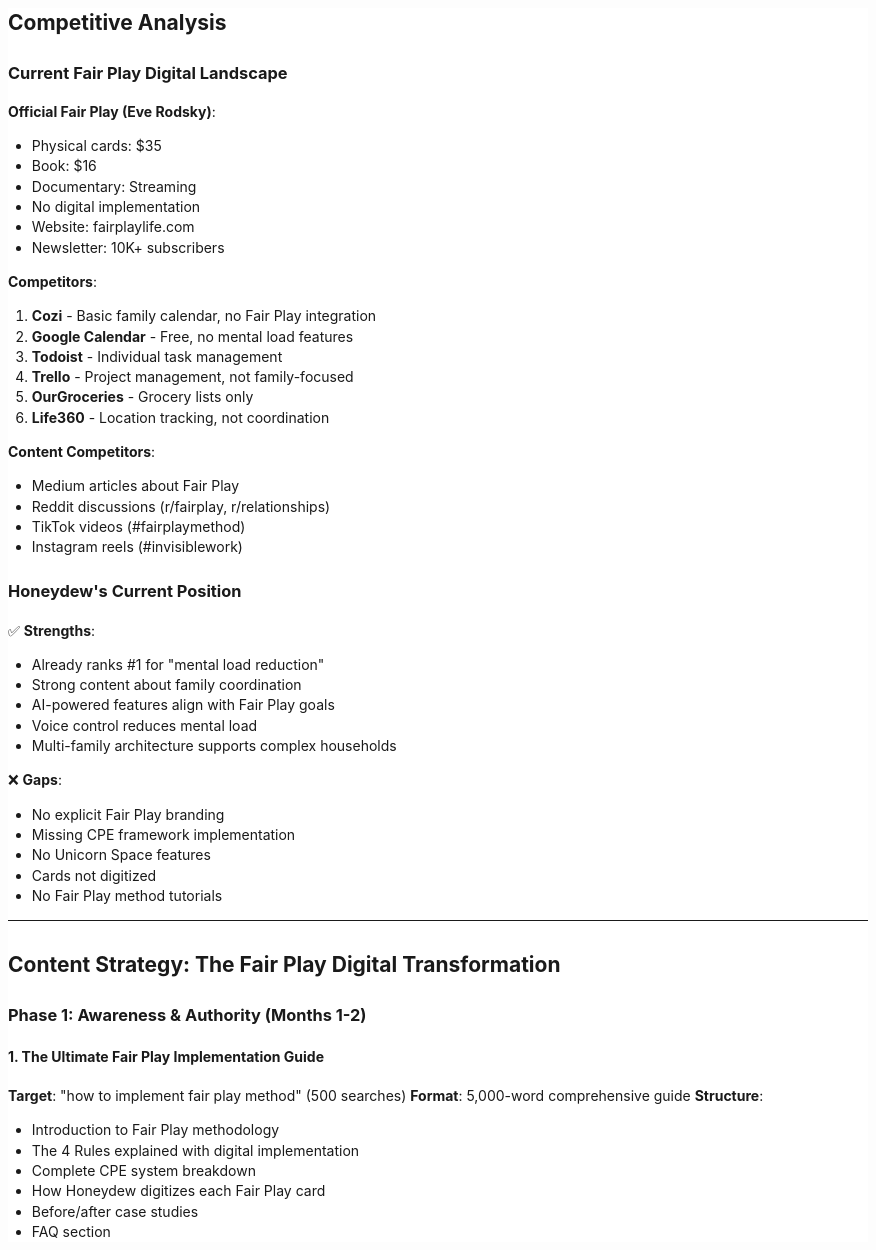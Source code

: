 
## Competitive Analysis

### Current Fair Play Digital Landscape

**Official Fair Play (Eve Rodsky)**:
- Physical cards: $35
- Book: $16
- Documentary: Streaming
- No digital implementation
- Website: fairplaylife.com
- Newsletter: 10K+ subscribers

**Competitors**:
1. **Cozi** - Basic family calendar, no Fair Play integration
2. **Google Calendar** - Free, no mental load features
3. **Todoist** - Individual task management
4. **Trello** - Project management, not family-focused
5. **OurGroceries** - Grocery lists only
6. **Life360** - Location tracking, not coordination

**Content Competitors**:
- Medium articles about Fair Play
- Reddit discussions (r/fairplay, r/relationships)
- TikTok videos (#fairplaymethod)
- Instagram reels (#invisiblework)

### Honeydew's Current Position
✅ **Strengths**:
- Already ranks #1 for "mental load reduction"
- Strong content about family coordination
- AI-powered features align with Fair Play goals
- Voice control reduces mental load
- Multi-family architecture supports complex households

❌ **Gaps**:
- No explicit Fair Play branding
- Missing CPE framework implementation
- No Unicorn Space features
- Cards not digitized
- No Fair Play method tutorials

---

## Content Strategy: The Fair Play Digital Transformation

### Phase 1: Awareness & Authority (Months 1-2)

#### 1. The Ultimate Fair Play Implementation Guide
**Target**: "how to implement fair play method" (500 searches)
**Format**: 5,000-word comprehensive guide
**Structure**:
- Introduction to Fair Play methodology
- The 4 Rules explained with digital implementation
- Complete CPE system breakdown
- How Honeydew digitizes each Fair Play card
- Before/after case studies
- FAQ section
